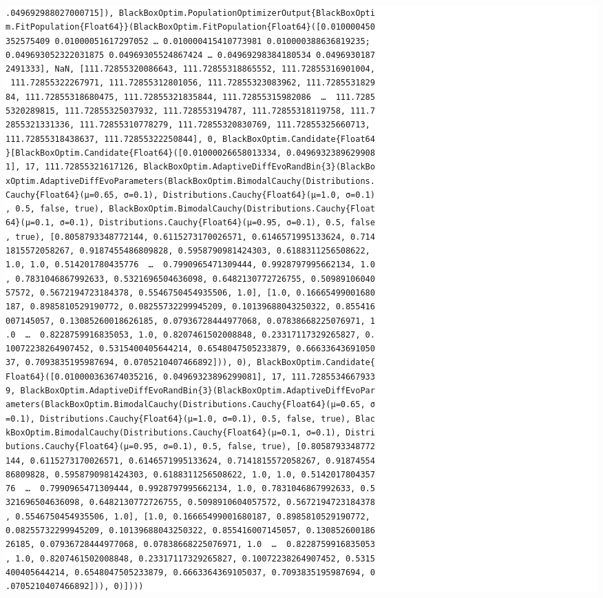 ```
.049692988027000715]), BlackBoxOptim.PopulationOptimizerOutput{BlackBoxOpti
m.FitPopulation{Float64}}(BlackBoxOptim.FitPopulation{Float64}([0.010000450
352575409 0.01000051617297052 … 0.010000415410773981 0.010000388636819235; 
0.049693052322031875 0.04969305524867424 … 0.04969298384180534 0.0496930187
2491333], NaN, [111.72855320086643, 111.72855318865552, 111.72855316901004,
 111.72855322267971, 111.72855312801056, 111.72855323083962, 111.7285531829
84, 111.72855318680475, 111.72855321835844, 111.72855315982086  …  111.7285
5320289815, 111.72855325037932, 111.728553194787, 111.72855318119758, 111.7
2855321331336, 111.72855310778279, 111.72855320830769, 111.72855325660713, 
111.72855318438637, 111.72855322250844], 0, BlackBoxOptim.Candidate{Float64
}[BlackBoxOptim.Candidate{Float64}([0.01000026658013334, 0.0496932389629908
1], 17, 111.72855321617126, BlackBoxOptim.AdaptiveDiffEvoRandBin{3}(BlackBo
xOptim.AdaptiveDiffEvoParameters(BlackBoxOptim.BimodalCauchy(Distributions.
Cauchy{Float64}(μ=0.65, σ=0.1), Distributions.Cauchy{Float64}(μ=1.0, σ=0.1)
, 0.5, false, true), BlackBoxOptim.BimodalCauchy(Distributions.Cauchy{Float
64}(μ=0.1, σ=0.1), Distributions.Cauchy{Float64}(μ=0.95, σ=0.1), 0.5, false
, true), [0.8058793348772144, 0.6115273170026571, 0.6146571995133624, 0.714
1815572058267, 0.9187455486809828, 0.5958790981424303, 0.6188311256508622, 
1.0, 1.0, 0.514201780435776  …  0.7990965471309444, 0.9928797995662134, 1.0
, 0.7831046867992633, 0.5321696504636098, 0.6482130772726755, 0.50989106040
57572, 0.5672194723184378, 0.5546750454935506, 1.0], [1.0, 0.16665499001680
187, 0.8985810529190772, 0.08255732299945209, 0.10139688043250322, 0.855416
007145057, 0.13085260018626185, 0.07936728444977068, 0.07838668225076971, 1
.0  …  0.8228759916835053, 1.0, 0.8207461502008848, 0.23317117329265827, 0.
10072238264907452, 0.5315400405644214, 0.6548047505233879, 0.66633643691050
37, 0.7093835195987694, 0.0705210407466892])), 0), BlackBoxOptim.Candidate{
Float64}([0.010000363674035216, 0.04969323896299081], 17, 111.7285534667933
9, BlackBoxOptim.AdaptiveDiffEvoRandBin{3}(BlackBoxOptim.AdaptiveDiffEvoPar
ameters(BlackBoxOptim.BimodalCauchy(Distributions.Cauchy{Float64}(μ=0.65, σ
=0.1), Distributions.Cauchy{Float64}(μ=1.0, σ=0.1), 0.5, false, true), Blac
kBoxOptim.BimodalCauchy(Distributions.Cauchy{Float64}(μ=0.1, σ=0.1), Distri
butions.Cauchy{Float64}(μ=0.95, σ=0.1), 0.5, false, true), [0.8058793348772
144, 0.6115273170026571, 0.6146571995133624, 0.7141815572058267, 0.91874554
86809828, 0.5958790981424303, 0.6188311256508622, 1.0, 1.0, 0.5142017804357
76  …  0.7990965471309444, 0.9928797995662134, 1.0, 0.7831046867992633, 0.5
321696504636098, 0.6482130772726755, 0.5098910604057572, 0.5672194723184378
, 0.5546750454935506, 1.0], [1.0, 0.16665499001680187, 0.8985810529190772, 
0.08255732299945209, 0.10139688043250322, 0.855416007145057, 0.130852600186
26185, 0.07936728444977068, 0.07838668225076971, 1.0  …  0.8228759916835053
, 1.0, 0.8207461502008848, 0.23317117329265827, 0.10072238264907452, 0.5315
400405644214, 0.6548047505233879, 0.6663364369105037, 0.7093835195987694, 0
.0705210407466892])), 0)])))
```


